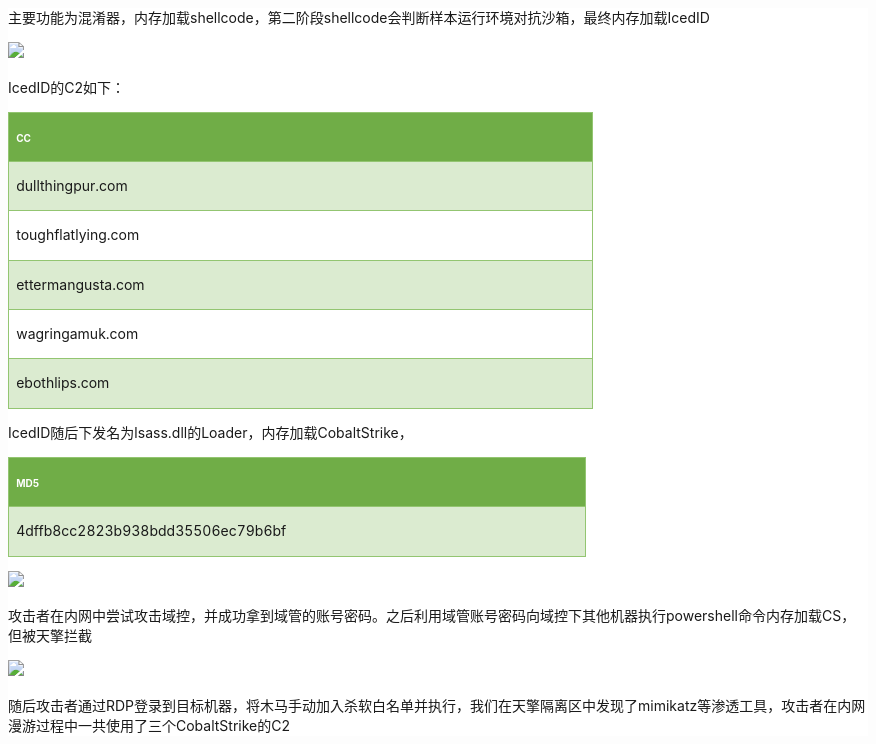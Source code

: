   
主要功能为混淆器，内存加载shellcode，第二阶段shellcode会判断样本运行环境对抗沙箱，最终内存加载IcedID  
  
  
![](https://mmbiz.qpic.cn/sz_mmbiz_png/2AqAgxkehicibGBTlOMCdXlPnzJowPgUE10gFCH8mXiaj8hSWjccnqHt31A7OeasnXa1HPajiaESfiaHOtMErCeSmNA/640?wx_fmt=png "")  
  
  
IcedID的C2如下：  
<table><tbody><tr style="mso-yfti-irow:-1;mso-yfti-firstrow:yes;mso-yfti-lastfirstrow:yes;"><td width="569" valign="top" style="border-width: 1pt;border-style: solid;border-color: rgb(147, 197, 113);background: rgb(112, 173, 71);padding: 0cm 5.4pt;"><p style="mso-yfti-cnfc:5;"><strong><span lang="EN-US" style="font-size:7.5pt;line-height:150%;color:white;mso-themecolor:background1;">CC<o:p></o:p></span></strong></p></td></tr><tr style="mso-yfti-irow:0;"><td width="569" valign="top" style="border-right: 1pt solid rgb(147, 197, 113);border-bottom: 1pt solid rgb(147, 197, 113);border-left: 1pt solid rgb(147, 197, 113);border-top: none;background: rgb(219, 235, 208);padding: 0cm 5.4pt;"><p style="mso-yfti-cnfc:68;"><span lang="EN-US">dullthingpur.com<o:p></o:p></span></p></td></tr><tr style="mso-yfti-irow:1;"><td width="569" valign="top" style="border-right: 1pt solid rgb(147, 197, 113);border-bottom: 1pt solid rgb(147, 197, 113);border-left: 1pt solid rgb(147, 197, 113);border-top: none;padding: 0cm 5.4pt;"><p style="mso-yfti-cnfc:132;"><span lang="EN-US">toughflatlying.com<o:p></o:p></span></p></td></tr><tr style="mso-yfti-irow:2;"><td width="564.3333333333334" valign="top" style="border-right: 1pt solid rgb(147, 197, 113);border-bottom: 1pt solid rgb(147, 197, 113);border-left: 1pt solid rgb(147, 197, 113);border-top: none;background: rgb(219, 235, 208);padding: 0cm 5.4pt;"><p style="mso-yfti-cnfc:68;"><span lang="EN-US">ettermangusta.com<o:p></o:p></span></p></td></tr><tr style="mso-yfti-irow:3;"><td width="569" valign="top" style="border-right: 1pt solid rgb(147, 197, 113);border-bottom: 1pt solid rgb(147, 197, 113);border-left: 1pt solid rgb(147, 197, 113);border-top: none;padding: 0cm 5.4pt;"><p style="mso-yfti-cnfc:132;"><span lang="EN-US">wagringamuk.com<o:p></o:p></span></p></td></tr><tr style="mso-yfti-irow:4;mso-yfti-lastrow:yes;"><td width="569" valign="top" style="border-right: 1pt solid rgb(147, 197, 113);border-bottom: 1pt solid rgb(147, 197, 113);border-left: 1pt solid rgb(147, 197, 113);border-top: none;background: rgb(219, 235, 208);padding: 0cm 5.4pt;"><p style="mso-yfti-cnfc:68;"><span lang="EN-US">ebothlips.com<o:p></o:p></span></p></td></tr></tbody></table>  
IcedID随后下发名为lsass.dll的Loader，内存加载CobaltStrike，  
  
<table><tbody><tr style="mso-yfti-irow:-1;mso-yfti-firstrow:yes;mso-yfti-lastfirstrow:yes;"><td width="562" valign="top" style="border-width: 1pt;border-style: solid;border-color: rgb(147, 197, 113);background: rgb(112, 173, 71);padding: 0cm 5.4pt;"><p style="mso-yfti-cnfc:5;"><strong><span lang="EN-US" style="font-size:7.5pt;line-height:150%;color:white;mso-themecolor:background1;">MD5<o:p></o:p></span></strong></p></td></tr><tr style="mso-yfti-irow:0;mso-yfti-lastrow:yes;"><td width="557.3333333333334" valign="top" style="border-right: 1pt solid rgb(147, 197, 113);border-bottom: 1pt solid rgb(147, 197, 113);border-left: 1pt solid rgb(147, 197, 113);border-top: none;background: rgb(219, 235, 208);padding: 0cm 5.4pt;"><p style="mso-yfti-cnfc:68;"><span lang="EN-US">4dffb8cc2823b938bdd35506ec79b6bf<o:p></o:p></span></p></td></tr></tbody></table>  
  
![](https://mmbiz.qpic.cn/sz_mmbiz_png/2AqAgxkehicibGBTlOMCdXlPnzJowPgUE1ib32gJKLxCd6NacBWicmSiciaPKwqyrW40lGSszQAkeJSJT5teEME76DCQ/640?wx_fmt=png "")  
  
  
攻击者在内网中尝试攻击域控，并成功拿到域管的账号密码。之后利用域管账号密码向域控下其他机器执行powershell命令内存加载CS，但被天擎拦截  
  
  
![](https://mmbiz.qpic.cn/sz_mmbiz_png/2AqAgxkehicibGBTlOMCdXlPnzJowPgUE155p5sy3HgWjTMmDDMTVKf0icZozqJzP8cWf6NDRNZ6LiaWKQm61RdlDg/640?wx_fmt=png "")  
  
  
随后攻击者通过RDP登录到目标机器，将木马手动加入杀软白名单并执行，我们在天擎隔离区中发现了mimikatz等渗透工具，攻击者在内网漫游过程中一共使用了三个CobaltStrike的C2  
  